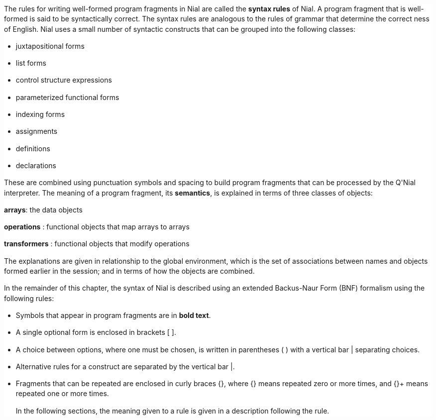 
The rules for writing well-formed program fragments in Nial are called
the **syntax rules** of Nial. A program fragment that is well-formed is
said to be syntactically correct. The syntax rules are analogous to the
rules of grammar that determine the correct ness of English. Nial uses a
small number of syntactic constructs that can be grouped into the
following classes:


* juxtapositional forms

* list forms

* control structure expressions

*  parameterized functional forms

* indexing forms

* assignments

* definitions

* declarations


These are combined using punctuation symbols and spacing to build
program fragments that can be processed by the Q'Nial interpreter. The
meaning of a program fragment, its **semantics**, is explained in terms
of three classes of objects:

**arrays**:   the data objects 

**operations** :   functional objects that map arrays to arrays

**transformers** :   functional objects that modify operations


The explanations are given in relationship to the global environment,
which is the set of associations between names and objects formed
earlier in the session; and in terms of how the objects are combined.

In the remainder of this chapter, the syntax of Nial is described using
an extended Backus-Naur Form (BNF) formalism using the following rules:


*   Symbols that appear in program fragments are in **bold text**.

*   A single optional form is enclosed in brackets [ ].

*   A choice between options, where one must be chosen, is written in
    parentheses ( ) with a vertical bar | separating choices.

*   Alternative rules for a construct are separated by the vertical bar
    \|.

*   Fragments that can be repeated are enclosed in curly braces {},
    where {} means repeated zero or more times, and {}+ means repeated
    one or more times.

    In the following sections, the meaning given to a rule is given in a
    description following the rule.
